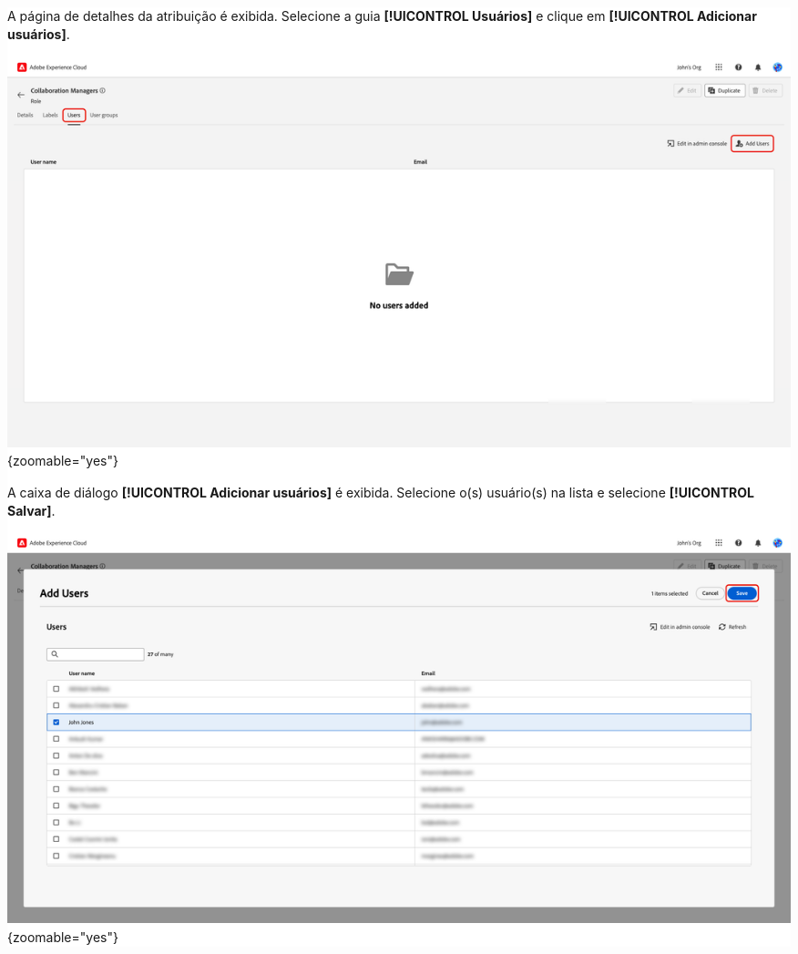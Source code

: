 A página de detalhes da atribuição é exibida. Selecione a guia **[!UICONTROL Usuários]** e clique em **[!UICONTROL Adicionar usuários]**.

![O espaço de trabalho de detalhes da função com a guia Usuários exibida e Adicionar Usuários realçado.](../../assets/permissions/role-users.png){zoomable="yes"}

A caixa de diálogo **[!UICONTROL Adicionar usuários]** é exibida. Selecione o(s) usuário(s) na lista e selecione **[!UICONTROL Salvar]**.

![A caixa de diálogo Adicionar Usuários com uma seleção de usuário e a opção Salvar foram realçadas.](../../assets/permissions/add-users-to-role.png){zoomable="yes"}
